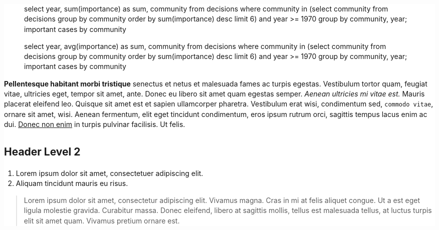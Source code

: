 <figure>
<div id="compare-important-communities">
  select year, sum(importance) as sum, community from decisions where community in (select community from decisions group by community order by sum(importance) desc limit 6) and year >= 1970 group by community, year;


  <script>
    multiLineChart(
      "#compare-important-communities",
      "/data/1612546082.csv",
      d => +d.community,
      d => +d.year,
      d => +parseFloat(d.sum).toFixed(4))
  </script>
</div>
<figcaption>important cases by community</figcaption>
</figure>

<figure>
<div id="compare-important-communities2">
  select year, avg(importance) as sum, community from decisions where community in (select community from decisions group by community order by sum(importance) desc limit 6) and year >= 1970 group by community, year;


  <script>
    multiLineChart(
      "#compare-important-communities2",
      "/data/1612546089.csv",
      d => +d.community,
      d => +d.year,
      d => +parseFloat(d.sum).toFixed(4))
  </script>
</div>
<figcaption>important cases by community</figcaption>
</figure>



<p><strong>Pellentesque habitant morbi tristique</strong> senectus et netus et malesuada fames ac turpis egestas. Vestibulum tortor quam, feugiat vitae, ultricies eget, tempor sit amet, ante. Donec eu libero sit amet quam egestas semper. <em>Aenean ultricies mi vitae est.</em> Mauris placerat eleifend leo. Quisque sit amet est et sapien ullamcorper pharetra. Vestibulum erat wisi, condimentum sed, <code>commodo vitae</code>, ornare sit amet, wisi. Aenean fermentum, elit eget tincidunt condimentum, eros ipsum rutrum orci, sagittis tempus lacus enim ac dui. <a href="#">Donec non enim</a> in turpis pulvinar facilisis. Ut felis.</p>

<h2>Header Level 2</h2>

<ol>
   <li>Lorem ipsum dolor sit amet, consectetuer adipiscing elit.</li>
   <li>Aliquam tincidunt mauris eu risus.</li>
</ol>

<blockquote><p>Lorem ipsum dolor sit amet, consectetur adipiscing elit. Vivamus magna. Cras in mi at felis aliquet congue. Ut a est eget ligula molestie gravida. Curabitur massa. Donec eleifend, libero at sagittis mollis, tellus est malesuada tellus, at luctus turpis elit sit amet quam. Vivamus pretium ornare est.</p></blockquote>
